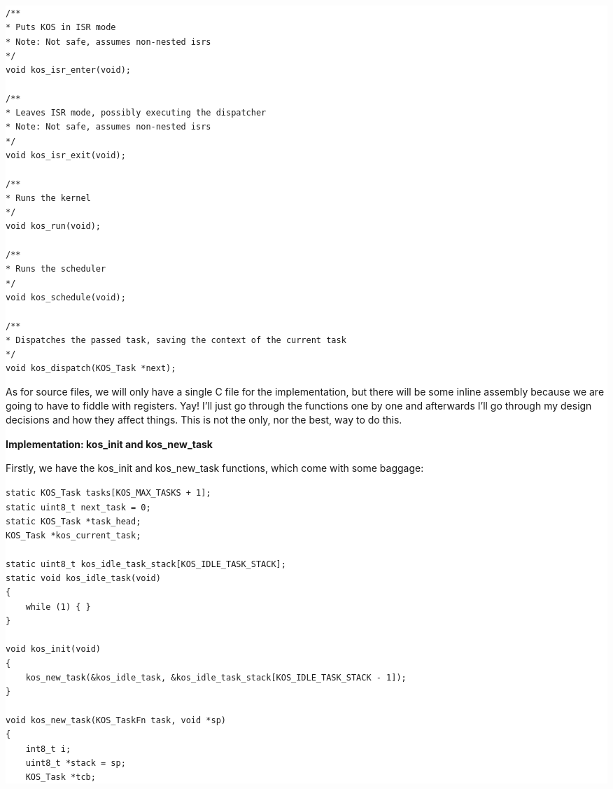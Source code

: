     /**
    * Puts KOS in ISR mode
    * Note: Not safe, assumes non-nested isrs
    */
    void kos_isr_enter(void);

    /**
    * Leaves ISR mode, possibly executing the dispatcher
    * Note: Not safe, assumes non-nested isrs
    */
    void kos_isr_exit(void);

    /**
    * Runs the kernel
    */
    void kos_run(void);

    /**
    * Runs the scheduler
    */
    void kos_schedule(void);

    /**
    * Dispatches the passed task, saving the context of the current task
    */
    void kos_dispatch(KOS_Task *next);

As for source files, we will only have a single C file for the implementation, but there will be some inline assembly because we are going to have to fiddle with registers. Yay! I’ll just go through the functions one by one and afterwards I’ll go through my design decisions and how they affect things. This is not the only, nor the best, way to do this.

**Implementation: kos_init and kos_new_task**

Firstly, we have the kos_init and kos_new_task functions, which come with some baggage:

    static KOS_Task tasks[KOS_MAX_TASKS + 1];
    static uint8_t next_task = 0;
    static KOS_Task *task_head;
    KOS_Task *kos_current_task;

    static uint8_t kos_idle_task_stack[KOS_IDLE_TASK_STACK];
    static void kos_idle_task(void)
    {
        while (1) { }
    }

    void kos_init(void)
    {
        kos_new_task(&kos_idle_task, &kos_idle_task_stack[KOS_IDLE_TASK_STACK - 1]);
    }

    void kos_new_task(KOS_TaskFn task, void *sp)
    {
        int8_t i;
        uint8_t *stack = sp;
        KOS_Task *tcb;
